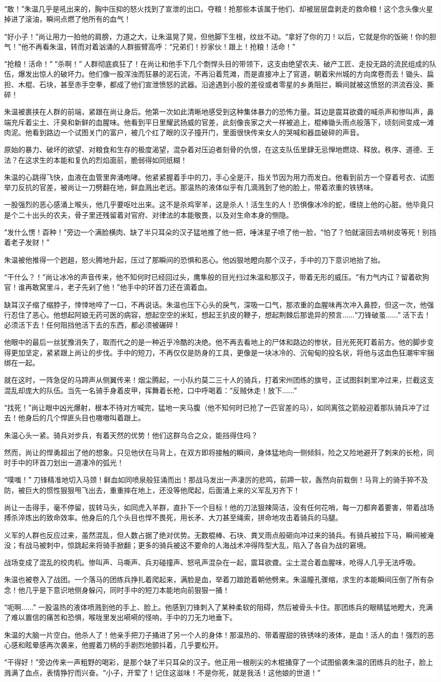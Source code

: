 “敢！”朱温几乎是吼出来的，胸中压抑的怒火找到了宣泄的出口。夺粮！抢那些本该属于他们、却被层层盘剥走的救命粮！这个念头像火星掉进了滚油，瞬间点燃了他所有的血气！

“好小子！”尚让用力一拍他的肩膀，力道之大，让朱温晃了晃，但他脚下生根，纹丝不动。“拿好了你的刀！以后，它就是你的饭碗！你的胆气！”他不再看朱温，转而对着汹涌的人群振臂高呼：“兄弟们！抄家伙！跟上！抢粮！活命！”

“抢粮！活命！”
“杀啊！”
人群彻底疯狂了！在尚让和他手下几个剽悍头目的带领下，这支由绝望农夫、破产工匠、走投无路的流民组成的队伍，爆发出惊人的破坏力。他们像一股浑浊而狂暴的泥石流，不再沿着荒滩，而是直接冲上了官道，朝着宋州城的方向席卷而去！锄头、扁担、木棍、石块，甚至赤手空拳，都成了他们宣泄愤怒的武器。沿途遇到小股的差役或者零星的乡勇阻拦，瞬间就被这愤怒的洪流吞没、撕碎！

朱温被裹挟在人群的前端，紧跟在尚让身后。他第一次如此清晰地感受到这种集体暴力的恐怖力量。耳边是震耳欲聋的喊杀声和惨叫声，鼻端充斥着尘土、汗臭和新鲜的血腥味。他看到平日里耀武扬威的官差，此刻像丧家之犬一样被追上，棍棒锄头雨点般落下，顷刻间变成一滩肉泥。他看到路边一个试图关门的富户，被几个红了眼的汉子撞开门，里面很快传来女人的哭喊和器皿破碎的声音。

原始的暴力、破坏的欲望、对粮食和生存的极度渴望，混杂着对压迫者刻骨的仇恨，在这支队伍里肆无忌惮地燃烧、释放。秩序、道德、王法？在这求生的本能和复仇的烈焰面前，脆弱得如同纸糊！

朱温的心跳得飞快，血液在血管里奔涌咆哮。他紧紧握着手中的刀，手心全是汗，指关节因为用力而发白。他看到前方一个穿着号衣、试图举刀反抗的官差，被尚让一刀劈翻在地，鲜血溅出老远。那温热的液体似乎有几滴溅到了他的脸上，带着浓重的铁锈味。

一股强烈的恶心感涌上喉头，他几乎要呕吐出来。这不是杀鸡宰羊，这是杀人！活生生的人！恐惧像冰冷的蛇，缠绕上他的心脏。他毕竟只是个二十出头的农夫，骨子里还残留着对官府、对律法的本能敬畏，以及对生命本身的恻隐。

“发什么愣！孬种！”旁边一个满脸横肉、缺了半只耳朵的汉子猛地推了他一把，唾沫星子喷了他一脸，“怕了？怕就滚回去啃树皮等死！别挡着老子发财！”

朱温被他推得一个趔趄，怒火腾地升起，压过了那瞬间的恐惧和恶心。他凶狠地瞪向那个汉子，手中的刀下意识地抬了抬。

“干什么？！”尚让冰冷的声音传来，他不知何时已经回过头，鹰隼般的目光扫过朱温和那汉子，带着无形的威压。“有力气内讧？留着砍狗官！谁再敢窝里斗，老子先剁了他！”他手中的环首刀还在滴着血。

缺耳汉子缩了缩脖子，悻悻地啐了一口，不再说话。朱温也压下心头的戾气，深吸一口气，那浓重的血腥味再次冲入鼻腔，但这一次，他强行忍住了恶心。他想起阿娘无药可医的病容，想起空空的米缸，想起王扒皮的鞭子，想起荆棘后那诡异的预言……“刀锋破茧……” 活下去！必须活下去！任何阻挡他活下去的东西，都必须被碾碎！

他眼中的最后一丝犹豫消失了，取而代之的是一种近乎冷酷的决绝。他不再去看地上的尸体和路边的惨状，目光死死盯着前方。他的脚步变得更加坚定，紧紧跟上尚让的步伐。手中的短刀，不再仅仅是防身的工具，更像是一块冰冷的、沉甸甸的投名状，将他与这血色狂潮牢牢捆绑在一起。

就在这时，一阵急促的马蹄声从侧翼传来！烟尘腾起，一小队约莫二三十人的骑兵，打着宋州团练的旗号，正试图斜刺里冲过来，拦截这支混乱却庞大的队伍。当先一名骑手身着皮甲，挥舞着长枪，口中呼喝着：“反贼休走！放下……”

“找死！”尚让眼中凶光爆射，根本不待对方喊完，猛地一夹马腹（他不知何时已抢了一匹官差的马），如同离弦之箭般迎着那队骑兵冲了过去！他身后的几个悍匪头目也嗷嗷叫着跟上。

朱温心头一紧。骑兵对步兵，有着天然的优势！他们这群乌合之众，能挡得住吗？

然而，尚让的悍勇超出了他的想象。只见他伏在马背上，在双方即将接触的瞬间，身体猛地向一侧倾斜，险之又险地避开了刺来的长枪，同时手中的环首刀划出一道凄冷的弧光！

“噗嗤！”
刀锋精准地切入马颈！鲜血如同喷泉般狂涌而出！那战马发出一声凄厉的悲鸣，前蹄一软，轰然向前栽倒！马背上的骑手猝不及防，被巨大的惯性狠狠甩飞出去，重重摔在地上，还没等他爬起，后面涌上来的义军乱刃齐下！

尚让一击得手，毫不停留，拔转马头，如同虎入羊群，直扑下一个目标！他的刀法狠辣简洁，没有任何花哨，每一刀都奔着要害，带着战场搏杀淬炼出的致命效率。他身后的几个头目也悍不畏死，用长矛、大刀甚至绳索，拼命地攻击着骑兵的马腿。

义军的人群也反应过来，虽然混乱，但人数占据了绝对优势。无数棍棒、石块、粪叉雨点般砸向冲过来的骑兵。有骑兵被拉下马，瞬间被淹没；有战马被刺中，惊跳起来将骑手掀翻；更多的骑兵被这不要命的人海战术冲得阵型大乱，陷入了各自为战的窘境。

战场变成了混乱的绞肉机。惨叫声、马嘶声、兵刃碰撞声、怒吼声混杂在一起，震耳欲聋。尘土混合着血腥味，呛得人几乎无法呼吸。

朱温也被卷入了战团。一个落马的团练兵挣扎着爬起来，满脸是血，举着刀踉跄着朝他劈来。朱温瞳孔骤缩，求生的本能瞬间压倒了所有杂念！他几乎是下意识地侧身躲闪，同时手中的短刀本能地向前狠狠一捅！

“呃啊……”
一股温热的液体喷溅到他的手上、脸上。他感到刀锋刺入了某种柔软的阻碍，然后被骨头卡住。那团练兵的眼睛猛地瞪大，充满了难以置信的痛苦和恐惧，喉咙里发出嗬嗬的怪响，手中的刀无力地垂下。

朱温的大脑一片空白。他杀人了！他亲手把刀子捅进了另一个人的身体！那温热的、带着腥甜的铁锈味的液体，是血！活人的血！强烈的恶心感和眩晕感再次袭来，他握着刀柄的手剧烈地颤抖着，几乎要松开。

“干得好！”旁边传来一声粗野的喝彩，是那个缺了半只耳朵的汉子。他正用一根削尖的木棍捅穿了一个试图偷袭朱温的团练兵的肚子，脸上溅满了血点，表情狰狞而兴奋。“小子，开荤了！记住这滋味！不是你死，就是我活！这他娘的世道！”
